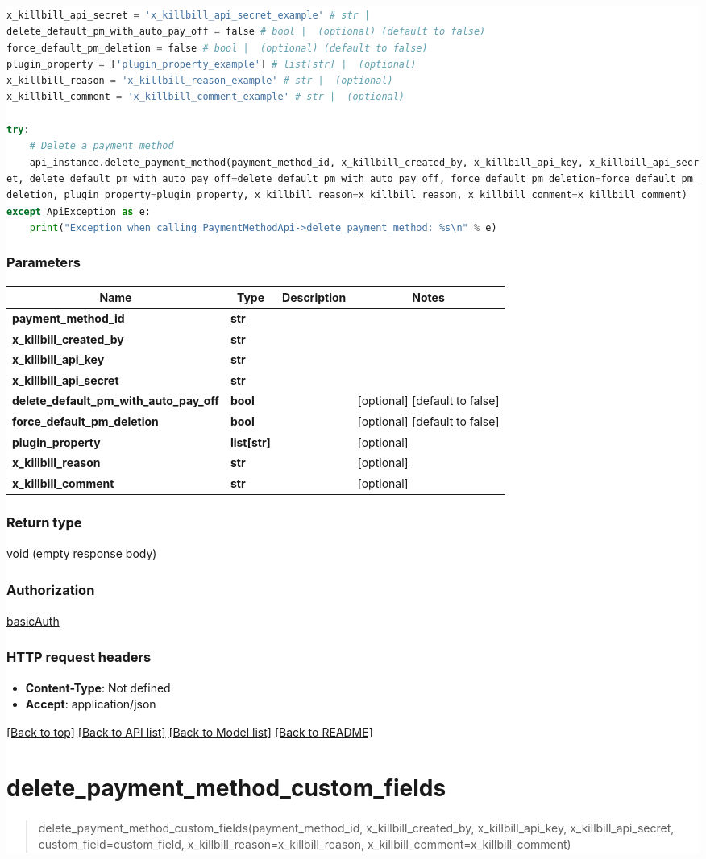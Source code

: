 ```python
x_killbill_api_secret = 'x_killbill_api_secret_example' # str | 
delete_default_pm_with_auto_pay_off = false # bool |  (optional) (default to false)
force_default_pm_deletion = false # bool |  (optional) (default to false)
plugin_property = ['plugin_property_example'] # list[str] |  (optional)
x_killbill_reason = 'x_killbill_reason_example' # str |  (optional)
x_killbill_comment = 'x_killbill_comment_example' # str |  (optional)

try:
    # Delete a payment method
    api_instance.delete_payment_method(payment_method_id, x_killbill_created_by, x_killbill_api_key, x_killbill_api_secret, delete_default_pm_with_auto_pay_off=delete_default_pm_with_auto_pay_off, force_default_pm_deletion=force_default_pm_deletion, plugin_property=plugin_property, x_killbill_reason=x_killbill_reason, x_killbill_comment=x_killbill_comment)
except ApiException as e:
    print("Exception when calling PaymentMethodApi->delete_payment_method: %s\n" % e)
```

### Parameters

Name | Type | Description  | Notes
------------- | ------------- | ------------- | -------------
 **payment_method_id** | [**str**](.md)|  | 
 **x_killbill_created_by** | **str**|  | 
 **x_killbill_api_key** | **str**|  | 
 **x_killbill_api_secret** | **str**|  | 
 **delete_default_pm_with_auto_pay_off** | **bool**|  | [optional] [default to false]
 **force_default_pm_deletion** | **bool**|  | [optional] [default to false]
 **plugin_property** | [**list[str]**](str.md)|  | [optional] 
 **x_killbill_reason** | **str**|  | [optional] 
 **x_killbill_comment** | **str**|  | [optional] 

### Return type

void (empty response body)

### Authorization

[basicAuth](../README.md#basicAuth)

### HTTP request headers

 - **Content-Type**: Not defined
 - **Accept**: application/json

[[Back to top]](#) [[Back to API list]](../README.md#documentation-for-api-endpoints) [[Back to Model list]](../README.md#documentation-for-models) [[Back to README]](../README.md)

# **delete_payment_method_custom_fields**
> delete_payment_method_custom_fields(payment_method_id, x_killbill_created_by, x_killbill_api_key, x_killbill_api_secret, custom_field=custom_field, x_killbill_reason=x_killbill_reason, x_killbill_comment=x_killbill_comment)
